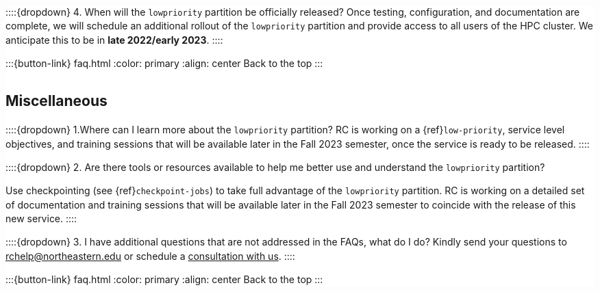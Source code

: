 ::::{dropdown} 4. When will the `lowpriority` partition be officially released?
Once testing, configuration, and documentation are complete, we will schedule an additional rollout of the `lowpriority` partition and provide access to all users of the HPC cluster. We anticipate this to be in **late 2022/early 2023**. 
::::

:::{button-link} faq.html
:color: primary
:align: center
Back to the top
:::

## Miscellaneous

::::{dropdown} 1.Where can I learn more about the `lowpriority` partition?
RC is working on a {ref}`low-priority`, service level objectives, and training sessions that will be available later in the Fall 2023 semester, once the service is ready to be released.
::::

::::{dropdown} 2. Are there tools or resources available to help me better use and understand the `lowpriority` partition?

Use checkpointing (see {ref}`checkpoint-jobs`) to take full advantage of the `lowpriority` partition. RC is working on a detailed set of documentation and training sessions that will be available later in the Fall 2023 semester to coincide with the release of this new service.
::::

::::{dropdown} 3. I have additional questions that are not addressed in the FAQs, what do I do?
Kindly send your questions to [rchelp@northeastern.edu](mailto:rchelp%40northeastern.edu) or schedule a [consultation with us](https://rc.northeastern.edu/support/consulting/).
::::

:::{button-link} faq.html
:color: primary
:align: center
Back to the top
:::